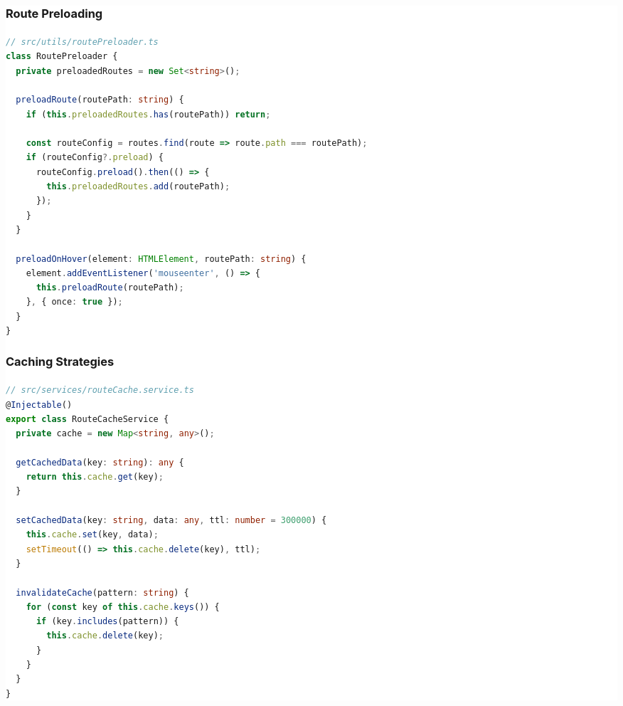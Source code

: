 ```typescript
```

### Route Preloading
```typescript
// src/utils/routePreloader.ts
class RoutePreloader {
  private preloadedRoutes = new Set<string>();

  preloadRoute(routePath: string) {
    if (this.preloadedRoutes.has(routePath)) return;
    
    const routeConfig = routes.find(route => route.path === routePath);
    if (routeConfig?.preload) {
      routeConfig.preload().then(() => {
        this.preloadedRoutes.add(routePath);
      });
    }
  }

  preloadOnHover(element: HTMLElement, routePath: string) {
    element.addEventListener('mouseenter', () => {
      this.preloadRoute(routePath);
    }, { once: true });
  }
}
```

### Caching Strategies
```typescript
// src/services/routeCache.service.ts
@Injectable()
export class RouteCacheService {
  private cache = new Map<string, any>();

  getCachedData(key: string): any {
    return this.cache.get(key);
  }

  setCachedData(key: string, data: any, ttl: number = 300000) {
    this.cache.set(key, data);
    setTimeout(() => this.cache.delete(key), ttl);
  }

  invalidateCache(pattern: string) {
    for (const key of this.cache.keys()) {
      if (key.includes(pattern)) {
        this.cache.delete(key);
      }
    }
  }
}
```
